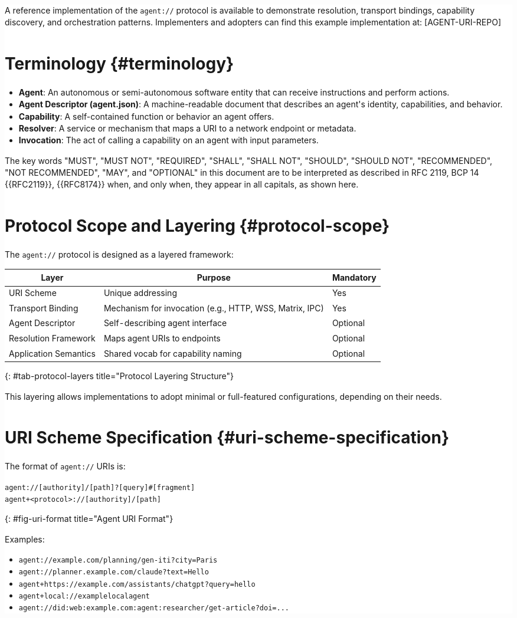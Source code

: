 A reference implementation of the `agent://` protocol is available to demonstrate resolution, transport bindings, capability discovery, and orchestration patterns. Implementers and adopters can find this example implementation at: [AGENT-URI-REPO]

# Terminology    {#terminology}

- **Agent**: An autonomous or semi-autonomous software entity that can receive instructions and perform actions.
- **Agent Descriptor (agent.json)**: A machine-readable document that describes an agent's identity, capabilities, and behavior.
- **Capability**: A self-contained function or behavior an agent offers.
- **Resolver**: A service or mechanism that maps a URI to a network endpoint or metadata.
- **Invocation**: The act of calling a capability on an agent with input parameters.

The key words "MUST", "MUST NOT", "REQUIRED", "SHALL", "SHALL NOT",
"SHOULD", "SHOULD NOT", "RECOMMENDED", "NOT RECOMMENDED", "MAY", and "OPTIONAL" in this document are to be interpreted as described in 
RFC 2119, BCP 14 {{RFC2119}}, {{RFC8174}} when, and only when, they appear in all capitals, as shown here.

# Protocol Scope and Layering    {#protocol-scope}

The `agent://` protocol is designed as a layered framework:

| Layer                       | Purpose                                                 | Mandatory |
| --------------------------- | --------------------------------------------------------| --------- |
| URI Scheme                  | Unique addressing                                       | Yes       |
| Transport Binding           | Mechanism for invocation (e.g., HTTP, WSS, Matrix, IPC) | Yes       |
| Agent Descriptor            | Self-describing agent interface                         | Optional  |
| Resolution Framework        | Maps agent URIs to endpoints                            | Optional  |
| Application Semantics       | Shared vocab for capability naming                      | Optional  |
{: #tab-protocol-layers title="Protocol Layering Structure"}

This layering allows implementations to adopt minimal or full-featured configurations, depending on their needs.

# URI Scheme Specification    {#uri-scheme-specification}

The format of `agent://` URIs is:

~~~
agent://[authority]/[path]?[query]#[fragment] 
agent+<protocol>://[authority]/[path]
~~~
{: #fig-uri-format title="Agent URI Format"}

Examples:

- `agent://example.com/planning/gen-iti?city=Paris`
- `agent://planner.example.com/claude?text=Hello`
- `agent+https://example.com/assistants/chatgpt?query=hello`
- `agent+local://examplelocalagent`
- `agent://did:web:example.com:agent:researcher/get-article?doi=...`
